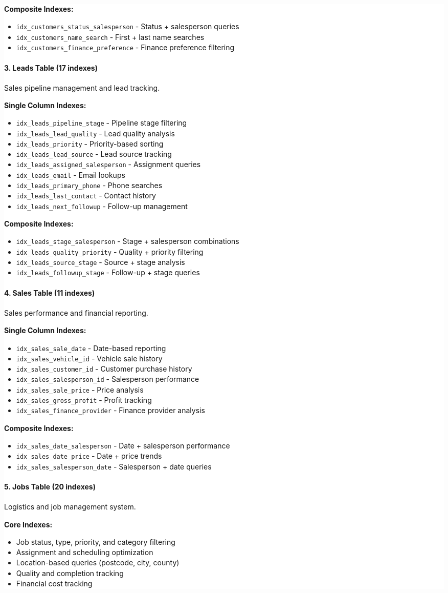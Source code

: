 **Composite Indexes:**

- `idx_customers_status_salesperson` - Status + salesperson queries
- `idx_customers_name_search` - First + last name searches
- `idx_customers_finance_preference` - Finance preference filtering

#### 3. Leads Table (17 indexes)

Sales pipeline management and lead tracking.

**Single Column Indexes:**

- `idx_leads_pipeline_stage` - Pipeline stage filtering
- `idx_leads_lead_quality` - Lead quality analysis
- `idx_leads_priority` - Priority-based sorting
- `idx_leads_lead_source` - Lead source tracking
- `idx_leads_assigned_salesperson` - Assignment queries
- `idx_leads_email` - Email lookups
- `idx_leads_primary_phone` - Phone searches
- `idx_leads_last_contact` - Contact history
- `idx_leads_next_followup` - Follow-up management

**Composite Indexes:**

- `idx_leads_stage_salesperson` - Stage + salesperson combinations
- `idx_leads_quality_priority` - Quality + priority filtering
- `idx_leads_source_stage` - Source + stage analysis
- `idx_leads_followup_stage` - Follow-up + stage queries

#### 4. Sales Table (11 indexes)

Sales performance and financial reporting.

**Single Column Indexes:**

- `idx_sales_sale_date` - Date-based reporting
- `idx_sales_vehicle_id` - Vehicle sale history
- `idx_sales_customer_id` - Customer purchase history
- `idx_sales_salesperson_id` - Salesperson performance
- `idx_sales_sale_price` - Price analysis
- `idx_sales_gross_profit` - Profit tracking
- `idx_sales_finance_provider` - Finance provider analysis

**Composite Indexes:**

- `idx_sales_date_salesperson` - Date + salesperson performance
- `idx_sales_date_price` - Date + price trends
- `idx_sales_salesperson_date` - Salesperson + date queries

#### 5. Jobs Table (20 indexes)

Logistics and job management system.

**Core Indexes:**

- Job status, type, priority, and category filtering
- Assignment and scheduling optimization
- Location-based queries (postcode, city, county)
- Quality and completion tracking
- Financial cost tracking

